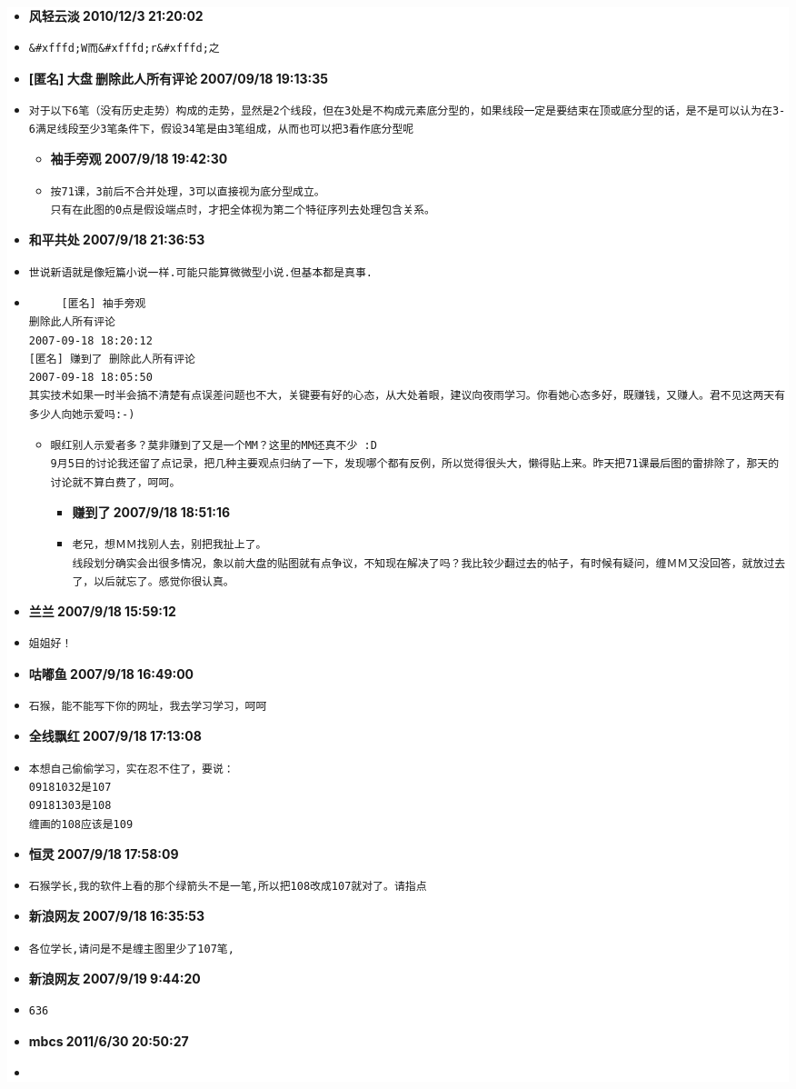   ```
  ```
- **风轻云淡 2010/12/3 21:20:02**
- ```
  &#xfffd;W而&#xfffd;r&#xfffd;之
  ```
- **[匿名] 大盘 删除此人所有评论  2007/09/18 19:13:35**
- ```
  对于以下6笔（没有历史走势）构成的走势，显然是2个线段，但在3处是不构成元素底分型的，如果线段一定是要结束在顶或底分型的话，是不是可以认为在3-6满足线段至少3笔条件下，假设34笔是由3笔组成，从而也可以把3看作底分型呢
  ```
   - **袖手旁观 2007/9/18 19:42:30**
   - ```
     按71课，3前后不合并处理，3可以直接视为底分型成立。
     只有在此图的0点是假设端点时，才把全体视为第二个特征序列去处理包含关系。
     ```
- **和平共处 2007/9/18 21:36:53**
- ```
  世说新语就是像短篇小说一样.可能只能算微微型小说.但基本都是真事.
  ```
- ```
       [匿名] 袖手旁观
  删除此人所有评论
  2007-09-18 18:20:12
  [匿名] 赚到了 删除此人所有评论
  2007-09-18 18:05:50
  其实技术如果一时半会搞不清楚有点误差问题也不大，关键要有好的心态，从大处着眼，建议向夜雨学习。你看她心态多好，既赚钱，又赚人。君不见这两天有多少人向她示爱吗:-)
  ```
   - ```
     眼红别人示爱者多？莫非赚到了又是一个MM？这里的MM还真不少 :D
     9月5日的讨论我还留了点记录，把几种主要观点归纳了一下，发现哪个都有反例，所以觉得很头大，懒得贴上来。昨天把71课最后图的雷排除了，那天的讨论就不算白费了，呵呵。
     ```
      - **赚到了 2007/9/18 18:51:16**
      - ```
        老兄，想ＭＭ找别人去，别把我扯上了。
        线段划分确实会出很多情况，象以前大盘的贴图就有点争议，不知现在解决了吗？我比较少翻过去的帖子，有时候有疑问，缠ＭＭ又没回答，就放过去了，以后就忘了。感觉你很认真。
        ```
- **兰兰 2007/9/18 15:59:12**
- ```
  姐姐好！
  ```
- **咕嘟鱼 2007/9/18 16:49:00**
- ```
  石猴，能不能写下你的网址，我去学习学习，呵呵
  ```
- **全线飘红 2007/9/18 17:13:08**
- ```
  本想自己偷偷学习，实在忍不住了，要说：
  09181032是107
  09181303是108
  缠画的108应该是109
  ```
- **恒灵 2007/9/18 17:58:09**
- ```
  石猴学长,我的软件上看的那个绿箭头不是一笔,所以把108改成107就对了。请指点
  ```
- **新浪网友 2007/9/18 16:35:53**
- ```
  各位学长,请问是不是缠主图里少了107笔,
  ```
- **新浪网友 2007/9/19 9:44:20**
- ```
  636
  ```
- **mbcs 2011/6/30 20:50:27**
- ```